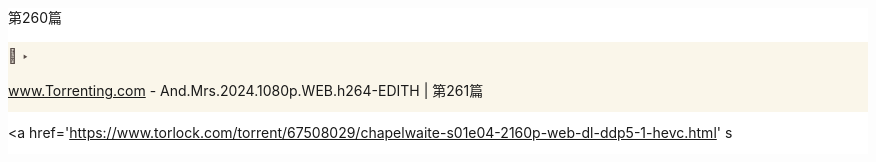 第260篇</a></div><div style='line-height:3;background-color:#FAF6EA;' ><a href='https://www.torlock.com/torrent/67508031/and-mrs-2024-1080p-web-h264.html' style="line-height:2;text-decoration:none;display:block;color:#584D49;">🌈 ‣ www.Torrenting.com - And.Mrs.2024.1080p.WEB.h264-EDITH | 第261篇</a></div><div style='line-height:3;' ><a href='https://www.torlock.com/torrent/67508029/chapelwaite-s01e04-2160p-web-dl-ddp5-1-hevc.html' s